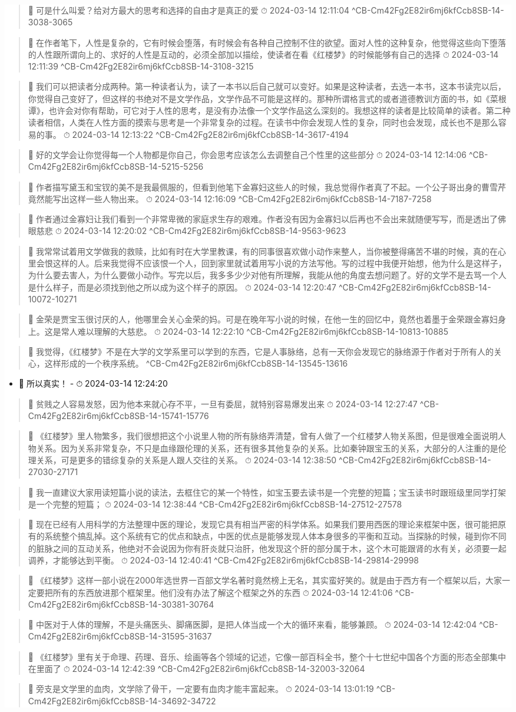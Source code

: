 > 📌 可是什么叫爱？给对方最大的思考和选择的自由才是真正的爱 
> ⏱ 2024-03-14 12:11:04 ^CB-Cm42Fg2E82ir6mj6kfCcb8SB-14-3038-3065

> 📌 在作者笔下，人性是复杂的，它有时候会堕落，有时候会有各种自己控制不住的欲望。面对人性的这种复杂，他觉得这些向下堕落的人性跟所谓向上的、求好的人性是互动的，必须全部加以描绘，使读者在看《红楼梦》的时候能够有自己的选择 
> ⏱ 2024-03-14 12:11:39 ^CB-Cm42Fg2E82ir6mj6kfCcb8SB-14-3108-3215

> 📌 我们可以把读者分成两种。第一种读者认为，读了一本书以后自己就可以变好。如果是这种读者，去选一本书，这本书读完以后，你觉得自己变好了，但这样的书绝对不是文学作品，文学作品不可能是这样的。那种所谓格言式的或者道德教训方面的书，如《菜根谭》，也许会对你有帮助，可它对于人性的思考，是没有办法像一个文学作品这么深刻的。我想这样的读者是比较简单的读者。第二种读者相信，人类在人性方面的摸索与思考是一个非常复杂的过程。在读书中你会发现人性的复杂，同时也会发现，成长也不是那么容易的事。 
> ⏱ 2024-03-14 12:13:22 ^CB-Cm42Fg2E82ir6mj6kfCcb8SB-14-3617-4194

> 📌 好的文学会让你觉得每一个人物都是你自己，你会思考应该怎么去调整自己个性里的这些部分 
> ⏱ 2024-03-14 12:14:06 ^CB-Cm42Fg2E82ir6mj6kfCcb8SB-14-5215-5256

> 📌 作者描写黛玉和宝钗的美不是我最佩服的，但看到他笔下金寡妇这些人的时候，我总觉得作者真了不起。一个公子哥出身的曹雪芹竟然能写出这样一些人物出来。 
> ⏱ 2024-03-14 12:16:09 ^CB-Cm42Fg2E82ir6mj6kfCcb8SB-14-7187-7258

> 📌 作者通过金寡妇让我们看到一个非常卑微的家庭求生存的艰难。作者没有因为金寡妇以后再也不会出来就随便写写，而是透出了佛眼慈悲 
> ⏱ 2024-03-14 12:20:02 ^CB-Cm42Fg2E82ir6mj6kfCcb8SB-14-9563-9623

> 📌 我常常试着用文学做我的救赎，比如有时在大学里教课，有的同事很喜欢做小动作来整人，当你被整得痛苦不堪的时候，真的在心里会恨这样的人。后来我觉得不应该恨一个人，回到家里就试着用写小说的方法写他。写的过程中我便开始想，他为什么是这样子，为什么要去害人，为什么要做小动作。写完以后，我多多少少对他有所理解，我能从他的角度去想问题了。好的文学不是去骂一个人是什么样子，而是必须找到他之所以成为这个样子的原因。 
> ⏱ 2024-03-14 12:20:47 ^CB-Cm42Fg2E82ir6mj6kfCcb8SB-14-10072-10271

> 📌 金荣是贾宝玉很讨厌的人，他哪里会关心金荣的妈。可是在晚年写小说的时候，在他一生的回忆中，竟然也着墨于金荣跟金寡妇身上。这是常人难以理解的大慈悲。 
> ⏱ 2024-03-14 12:22:10 ^CB-Cm42Fg2E82ir6mj6kfCcb8SB-14-10813-10885

> 📌  我觉得，《红楼梦》不是在大学的文学系里可以学到的东西，它是人事脉络，总有一天你会发现它的脉络源于作者对于所有人的关心，这样形成的一个秩序系统。 ^CB-Cm42Fg2E82ir6mj6kfCcb8SB-14-13545-13616
- 💭 所以真实！ - ⏱ 2024-03-14 12:24:20 

> 📌 贫贱之人容易发怒，因为他本来就心存不平，一旦有委屈，就特别容易爆发出来 
> ⏱ 2024-03-14 12:27:47 ^CB-Cm42Fg2E82ir6mj6kfCcb8SB-14-15741-15776

> 📌 《红楼梦》里人物繁多，我们很想把这个小说里人物的所有脉络弄清楚，曾有人做了一个红楼梦人物关系图，但是很难全面说明人物关系。因为关系非常复杂，不只是血缘跟伦理的关系，还有很多其他复杂的关系。比如秦钟跟宝玉的关系，大部分的人注重的是伦理关系，可是更多的错综复杂的关系是人跟人交往的关系。 
> ⏱ 2024-03-14 12:38:50 ^CB-Cm42Fg2E82ir6mj6kfCcb8SB-14-27030-27171

> 📌 我一直建议大家用读短篇小说的读法，去框住它的某一个特性，如宝玉要去读书是一个完整的短篇；宝玉读书时跟班级里同学打架是一个完整的短篇； 
> ⏱ 2024-03-14 12:38:44 ^CB-Cm42Fg2E82ir6mj6kfCcb8SB-14-27512-27578

> 📌 现在已经有人用科学的方法整理中医的理论，发现它具有相当严密的科学体系。如果我们要用西医的理论来框架中医，很可能把原有的系统整个搞乱掉。这个系统有它的优点和缺点，中医的优点是能够发现人体本身很多的平衡和互动。当探脉的时候，碰到你不同的脏脉之间的互动关系，他绝对不会说因为你有肝炎就只治肝，他发现这个肝的部分属于木，这个木可能跟肾的水有关，必须要一起调养，才能够达到平衡。 
> ⏱ 2024-03-14 12:40:41 ^CB-Cm42Fg2E82ir6mj6kfCcb8SB-14-29814-29998

> 📌 《红楼梦》这样一部小说在2000年选世界一百部文学名著时竟然榜上无名，其实蛮好笑的。就是由于西方有一个框架以后，大家一定要把所有的东西放进那个框架里。他们没有办法了解这个框架之外的东西 
> ⏱ 2024-03-14 12:41:06 ^CB-Cm42Fg2E82ir6mj6kfCcb8SB-14-30381-30764

> 📌 中医对于人体的理解，不是头痛医头、脚痛医脚，是把人体当成一个大的循环来看，能够兼顾。 
> ⏱ 2024-03-14 12:42:04 ^CB-Cm42Fg2E82ir6mj6kfCcb8SB-14-31595-31637

> 📌 《红楼梦》里有关于命理、药理、音乐、绘画等各个领域的记述，它像一部百科全书，整个十七世纪中国各个方面的形态全部集中在里面了 
> ⏱ 2024-03-14 12:42:39 ^CB-Cm42Fg2E82ir6mj6kfCcb8SB-14-32003-32064

> 📌 旁支是文学里的血肉，文学除了骨干，一定要有血肉才能丰富起来。 
> ⏱ 2024-03-14 13:01:19 ^CB-Cm42Fg2E82ir6mj6kfCcb8SB-14-34692-34722
